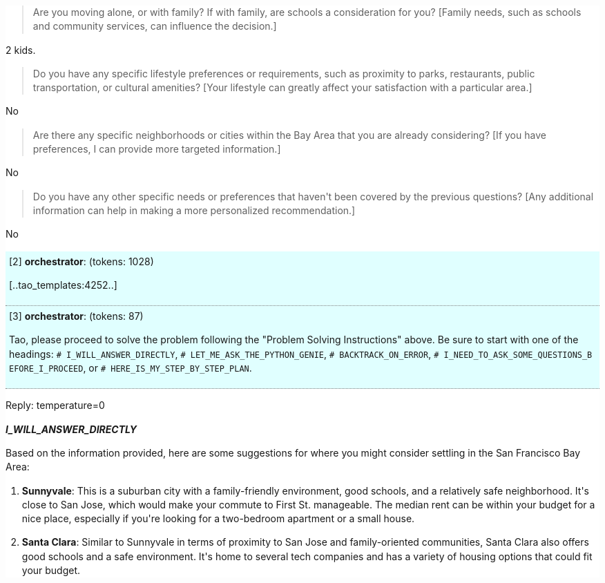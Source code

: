 > Are you moving alone, or with family? If with family, are schools a consideration for you? [Family needs, such as schools and community services, can influence the decision.]

2 kids.

> Do you have any specific lifestyle preferences or requirements, such as proximity to parks, restaurants, public transportation, or cultural amenities? [Your lifestyle can greatly affect your satisfaction with a particular area.]

No

> Are there any specific neighborhoods or cities within the Bay Area that you are already considering? [If you have preferences, I can provide more targeted information.]

No

> Do you have any other specific needs or preferences that haven't been covered by the previous questions? [Any additional information can help in making a more personalized recommendation.]

No



</div>

<div style="background-color:lightcyan; padding: 5px; border-bottom: 1px dotted grey">
<div>[2] <b>orchestrator</b>: (tokens: 1028)</div>

[..tao_templates:4252..]


</div>

<div style="background-color:lightcyan; padding: 5px; border-bottom: 1px dotted grey">
<div>[3] <b>orchestrator</b>: (tokens: 87)</div>

Tao, please proceed to solve the problem following the "Problem Solving Instructions" above. Be sure to start with 
one of the headings: `# I_WILL_ANSWER_DIRECTLY`, `# LET_ME_ASK_THE_PYTHON_GENIE`, `# BACKTRACK_ON_ERROR`,
`# I_NEED_TO_ASK_SOME_QUESTIONS_BEFORE_I_PROCEED`, or `# HERE_IS_MY_STEP_BY_STEP_PLAN`.



</div>

Reply: temperature=0

***I_WILL_ANSWER_DIRECTLY***



Based on the information provided, here are some suggestions for where you might consider settling in the San Francisco Bay Area:

1. **Sunnyvale**: This is a suburban city with a family-friendly environment, good schools, and a relatively safe neighborhood. It's close to San Jose, which would make your commute to First St. manageable. The median rent can be within your budget for a nice place, especially if you're looking for a two-bedroom apartment or a small house.

2. **Santa Clara**: Similar to Sunnyvale in terms of proximity to San Jose and family-oriented communities, Santa Clara also offers good schools and a safe environment. It's home to several tech companies and has a variety of housing options that could fit your budget.
